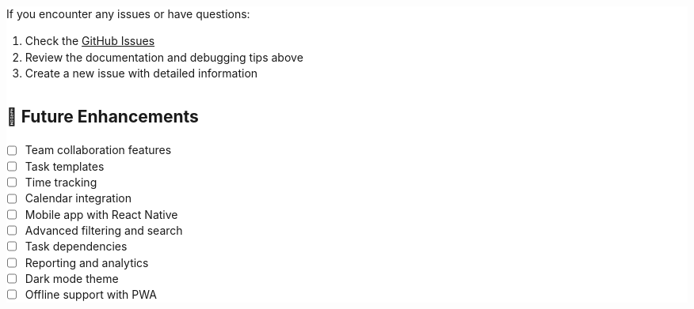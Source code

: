 If you encounter any issues or have questions:

1. Check the
   [GitHub Issues](https://github.com/your-username/task-management-app/issues)
2. Review the documentation and debugging tips above
3. Create a new issue with detailed information

## 🎯 Future Enhancements

- [ ] Team collaboration features
- [ ] Task templates
- [ ] Time tracking
- [ ] Calendar integration
- [ ] Mobile app with React Native
- [ ] Advanced filtering and search
- [ ] Task dependencies
- [ ] Reporting and analytics
- [ ] Dark mode theme
- [ ] Offline support with PWA

